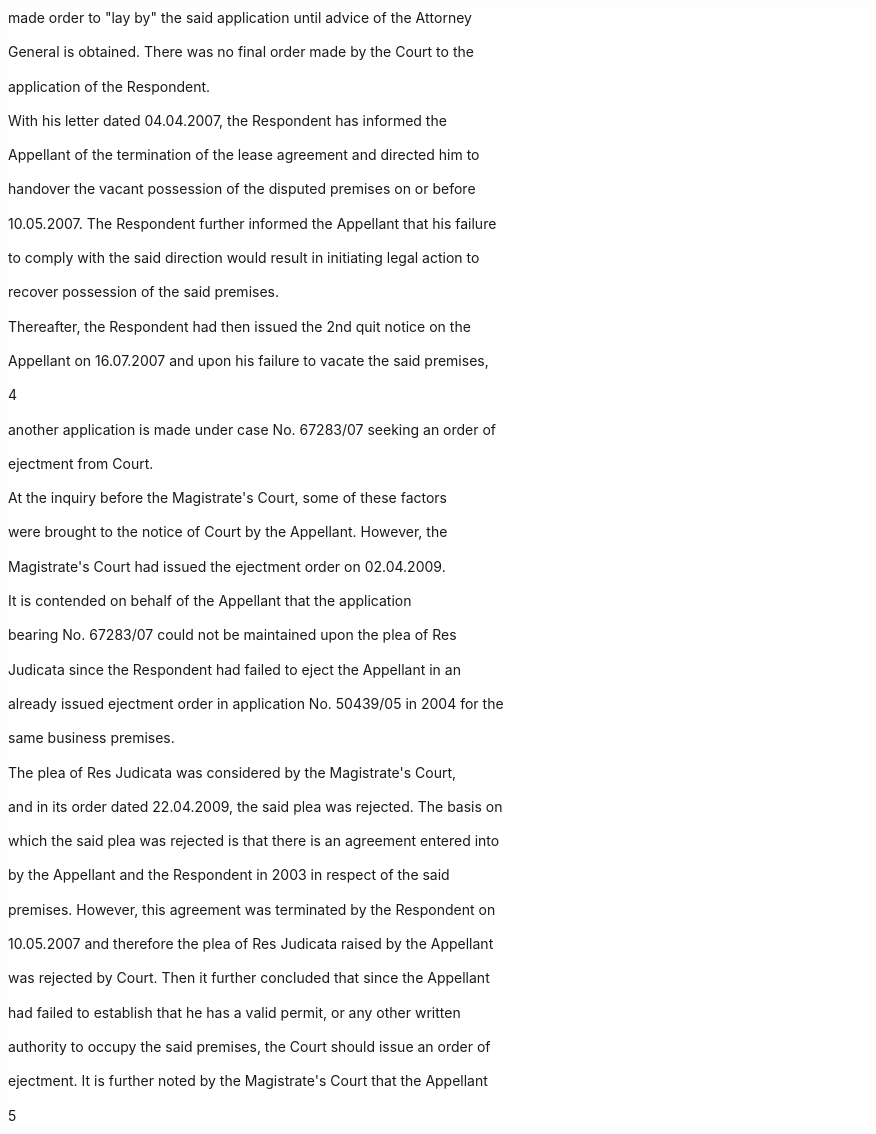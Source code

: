 made order to "lay by" the said application until advice of the Attorney

General is obtained. There was no final order made by the Court to the

application of the Respondent.

With his letter dated 04.04.2007, the Respondent has informed the

Appellant of the termination of the lease agreement and directed him to

handover the vacant possession of the disputed premises on or before

10.05.2007. The Respondent further informed the Appellant that his failure

to comply with the said direction would result in initiating legal action to

recover possession of the said premises.

Thereafter, the Respondent had then issued the 2nd quit notice on the

Appellant on 16.07.2007 and upon his failure to vacate the said premises,

4

another application is made under case No. 67283/07 seeking an order of

ejectment from Court.

At the inquiry before the Magistrate's Court, some of these factors

were brought to the notice of Court by the Appellant. However, the

Magistrate's Court had issued the ejectment order on 02.04.2009.

It is contended on behalf of the Appellant that the application

bearing No. 67283/07 could not be maintained upon the plea of Res

Judicata since the Respondent had failed to eject the Appellant in an

already issued ejectment order in application No. 50439/05 in 2004 for the

same business premises.

The plea of Res Judicata was considered by the Magistrate's Court,

and in its order dated 22.04.2009, the said plea was rejected. The basis on

which the said plea was rejected is that there is an agreement entered into

by the Appellant and the Respondent in 2003 in respect of the said

premises. However, this agreement was terminated by the Respondent on

10.05.2007 and therefore the plea of Res Judicata raised by the Appellant

was rejected by Court. Then it further concluded that since the Appellant

had failed to establish that he has a valid permit, or any other written

authority to occupy the said premises, the Court should issue an order of

ejectment. It is further noted by the Magistrate's Court that the Appellant

5
